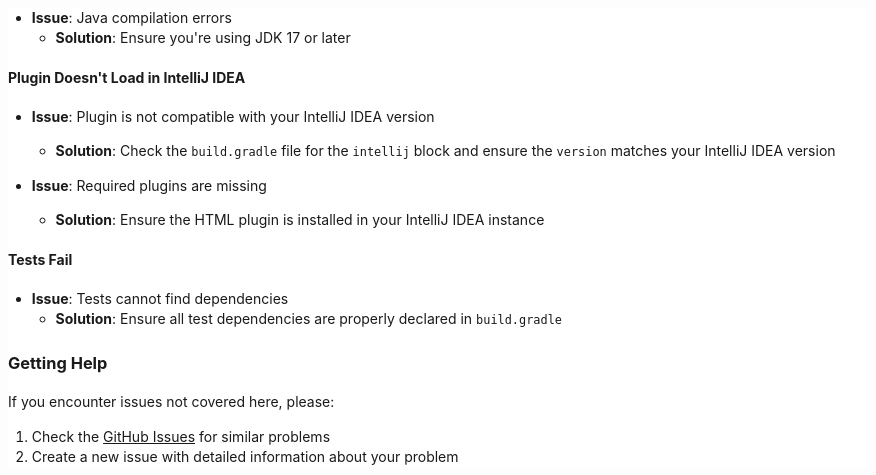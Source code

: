 - **Issue**: Java compilation errors
  - **Solution**: Ensure you're using JDK 17 or later

#### Plugin Doesn't Load in IntelliJ IDEA

- **Issue**: Plugin is not compatible with your IntelliJ IDEA version
  - **Solution**: Check the `build.gradle` file for the `intellij` block and ensure the `version` matches your IntelliJ IDEA version

- **Issue**: Required plugins are missing
  - **Solution**: Ensure the HTML plugin is installed in your IntelliJ IDEA instance

#### Tests Fail

- **Issue**: Tests cannot find dependencies
  - **Solution**: Ensure all test dependencies are properly declared in `build.gradle`

### Getting Help

If you encounter issues not covered here, please:

1. Check the [GitHub Issues](https://github.com/Rashengka/LattePlugin/issues) for similar problems
2. Create a new issue with detailed information about your problem
